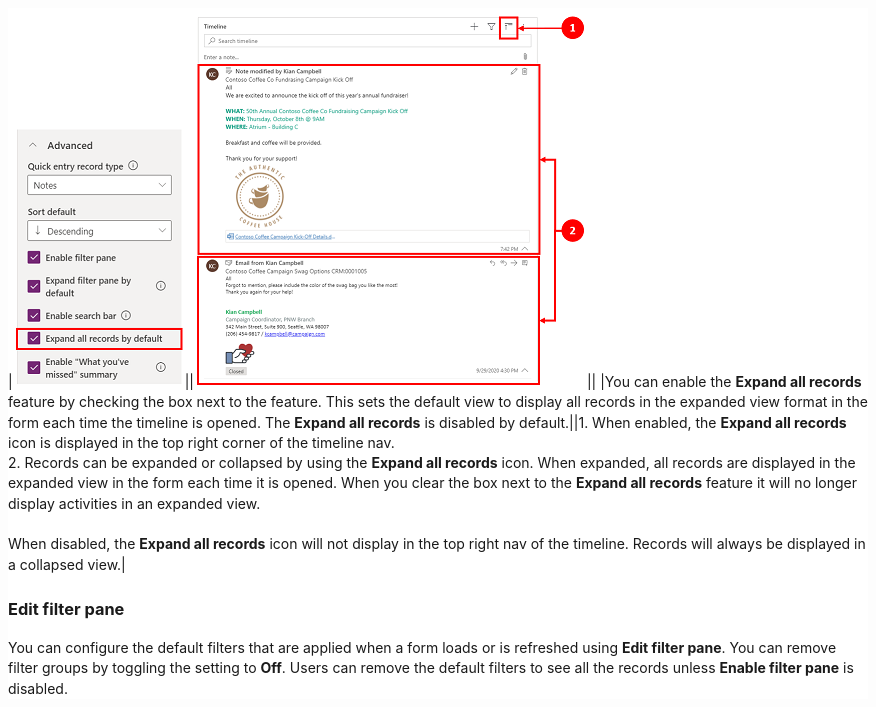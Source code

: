 |![Configure Expand all records in timeline](media\timeline-expand-all-records-display-options-advanced-2a.PNG "Configure Expand all records in timeline")||![Enable Expand all records in timeline](media\timeline-expand-all-records-display-options-advanced-2b.PNG "Enable Expand all records in timeline")||
|You can enable the **Expand all records** feature by checking the box next to the feature. This sets the default view to display all records in the expanded view format in the form each time the timeline is opened. The **Expand all records** is disabled by default.||1. When enabled, the **Expand all records** icon is displayed in the top right corner of the timeline nav. <BR>2. Records can be expanded or collapsed by using the **Expand all records** icon. When expanded, all records are displayed in the expanded view in the form each time it is opened. When you clear the box next to the **Expand all records** feature it will no longer display activities in an expanded view.<BR><BR> When disabled, the **Expand all records** icon will not display in the top right nav of the timeline. Records will always be displayed in a collapsed view.|	
  
### Edit filter pane

You can configure the default filters that are applied when a form loads or is refreshed using **Edit filter pane**. You can remove filter groups by toggling the setting to **Off**. Users can remove the default filters to see all the records unless **Enable filter pane** is disabled.
